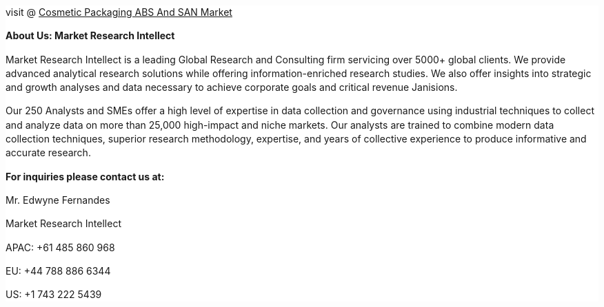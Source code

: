 visit&nbsp;@</strong>&nbsp;</span><span class="font-[700]"><a href="https://www.marketresearchintellect.com/product/global-cosmetic-packaging-abs-and-san-market/?utm_source=Linkedin&utm_medium=046" target="_blank" data-tracking-control-name="article-ssr-frontend-pulse_little-text-block" data-tracking-will-navigate="" data-test-link="">Cosmetic Packaging ABS And SAN Market</a></span></p><p><strong><span class="font-[700]">About Us: Market Research Intellect</span></strong></p><p><span class="">Market Research Intellect is a leading Global Research and Consulting firm servicing over 5000+ global clients. We provide advanced analytical research solutions while offering information-enriched research studies.&nbsp;</span>We also offer insights into strategic and growth analyses and data necessary to achieve corporate goals and critical revenue Janisions.</p><p><span class="">Our 250 Analysts and SMEs offer a high level of expertise in data collection and governance using industrial techniques to collect and analyze data on more than 25,000 high-impact and niche markets. Our analysts are trained to combine modern data collection techniques, superior research methodology, expertise, and years of collective experience to produce informative and accurate research.</span></p><p><strong>For inquiries please contact us at:</strong></p><p>Mr. Edwyne Fernandes</p><p>Market Research Intellect</p><p>APAC: +61 485 860 968</p><p>EU: +44 788 886 6344</p><p>US: +1 743 222 5439</p>
